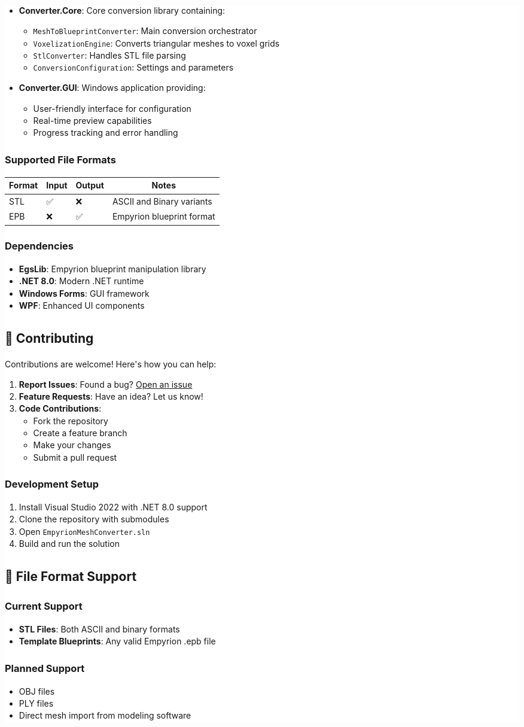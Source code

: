 - **Converter.Core**: Core conversion library containing:
  - `MeshToBlueprintConverter`: Main conversion orchestrator
  - `VoxelizationEngine`: Converts triangular meshes to voxel grids
  - `StlConverter`: Handles STL file parsing
  - `ConversionConfiguration`: Settings and parameters

- **Converter.GUI**: Windows application providing:
  - User-friendly interface for configuration
  - Real-time preview capabilities
  - Progress tracking and error handling

### Supported File Formats

| Format | Input | Output | Notes |
|--------|-------|---------|-------|
| STL | ✅ | ❌ | ASCII and Binary variants |
| EPB | ❌ | ✅ | Empyrion blueprint format |

### Dependencies

- **EgsLib**: Empyrion blueprint manipulation library
- **.NET 8.0**: Modern .NET runtime
- **Windows Forms**: GUI framework
- **WPF**: Enhanced UI components

## 🤝 Contributing

Contributions are welcome! Here's how you can help:

1. **Report Issues**: Found a bug? [Open an issue](../../issues)
2. **Feature Requests**: Have an idea? Let us know!
3. **Code Contributions**:
   - Fork the repository
   - Create a feature branch
   - Make your changes
   - Submit a pull request

### Development Setup

1. Install Visual Studio 2022 with .NET 8.0 support
2. Clone the repository with submodules
3. Open `EmpyrionMeshConverter.sln`
4. Build and run the solution

## 📝 File Format Support

### Current Support
- **STL Files**: Both ASCII and binary formats
- **Template Blueprints**: Any valid Empyrion .epb file

### Planned Support
- OBJ files
- PLY files
- Direct mesh import from modeling software
